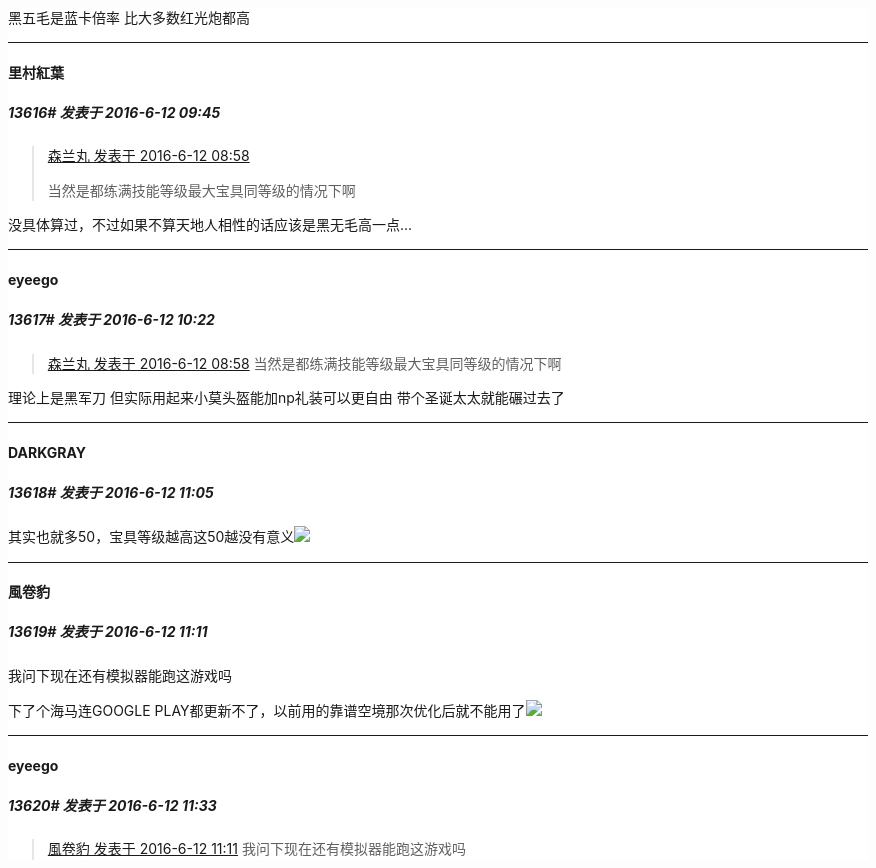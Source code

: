 
黑五毛是蓝卡倍率 比大多数红光炮都高


*****

####  里村紅葉  
##### 13616#       发表于 2016-6-12 09:45


<blockquote><a href="httphttps://bbs.saraba1st.com/2b/forum.php?mod=redirect&amp;goto=findpost&amp;pid=32676156&amp;ptid=1085254" target="_blank">森兰丸 发表于 2016-6-12 08:58</a>

当然是都练满技能等级最大宝具同等级的情况下啊</blockquote>
没具体算过，不过如果不算天地人相性的话应该是黑无毛高一点...


*****

####  eyeego  
##### 13617#       发表于 2016-6-12 10:22


<blockquote><a href="httphttps://bbs.saraba1st.com/2b/forum.php?mod=redirect&amp;goto=findpost&amp;pid=32676156&amp;ptid=1085254" target="_blank">森兰丸 发表于 2016-6-12 08:58</a>
当然是都练满技能等级最大宝具同等级的情况下啊</blockquote>
理论上是黑军刀 但实际用起来小莫头盔能加np礼装可以更自由 带个圣诞太太就能碾过去了


*****

####  DARKGRAY  
##### 13618#       发表于 2016-6-12 11:05


其实也就多50，宝具等级越高这50越没有意义<img src="https://static.saraba1st.com/image/smiley/face/12.gif" referrerpolicy="no-referrer">


*****

####  風卷豹  
##### 13619#       发表于 2016-6-12 11:11


我问下现在还有模拟器能跑这游戏吗

下了个海马连GOOGLE PLAY都更新不了，以前用的靠谱空境那次优化后就不能用了<img src="https://static.saraba1st.com/image/smiley/face/06.gif" referrerpolicy="no-referrer">


*****

####  eyeego  
##### 13620#       发表于 2016-6-12 11:33


<blockquote><a href="httphttps://bbs.saraba1st.com/2b/forum.php?mod=redirect&amp;goto=findpost&amp;pid=32677239&amp;ptid=1085254" target="_blank">風卷豹 发表于 2016-6-12 11:11</a>
我问下现在还有模拟器能跑这游戏吗
